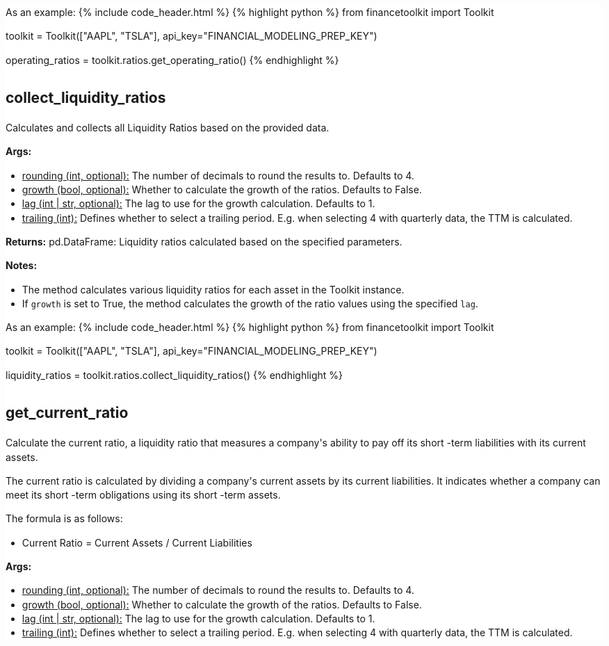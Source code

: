  As an example:
{% include code_header.html %}
{% highlight python %}
from financetoolkit import Toolkit

toolkit = Toolkit(["AAPL", "TSLA"], api_key="FINANCIAL_MODELING_PREP_KEY")

operating_ratios = toolkit.ratios.get_operating_ratio()
{% endhighlight %}

## collect_liquidity_ratios
Calculates and collects all Liquidity Ratios based on the provided data.

**Args:**
 - <u>rounding (int, optional):</u> The number of decimals to round the results to. Defaults to 4.
 - <u>growth (bool, optional):</u> Whether to calculate the growth of the ratios. Defaults to False.
 - <u>lag (int | str, optional):</u> The lag to use for the growth calculation. Defaults to 1.
 - <u>trailing (int):</u> Defines whether to select a trailing period.
 E.g. when selecting 4 with quarterly data, the TTM is calculated.

 **Returns:**
 pd.DataFrame: Liquidity ratios calculated based on the specified parameters.

 **Notes:**
 - The method calculates various liquidity ratios for each asset in the Toolkit instance.
 - If `growth` is set to True, the method calculates the growth of the ratio values
 using the specified `lag`.

 As an example:
{% include code_header.html %}
{% highlight python %}
from financetoolkit import Toolkit

toolkit = Toolkit(["AAPL", "TSLA"], api_key="FINANCIAL_MODELING_PREP_KEY")

liquidity_ratios = toolkit.ratios.collect_liquidity_ratios()
{% endhighlight %}

## get_current_ratio
Calculate the current ratio, a liquidity ratio that measures a company's ability to pay off its short
-term liabilities with its current assets.

The current ratio is calculated by dividing a company's current assets by its current liabilities. It indicates whether a company can meet its short
-term obligations using its short
-term assets.

The formula is as follows:


- Current Ratio = Current Assets / Current Liabilities

**Args:**
 - <u>rounding (int, optional):</u> The number of decimals to round the results to. Defaults to 4.
 - <u>growth (bool, optional):</u> Whether to calculate the growth of the ratios. Defaults to False.
 - <u>lag (int | str, optional):</u> The lag to use for the growth calculation. Defaults to 1.
 - <u>trailing (int):</u> Defines whether to select a trailing period.
 E.g. when selecting 4 with quarterly data, the TTM is calculated.
